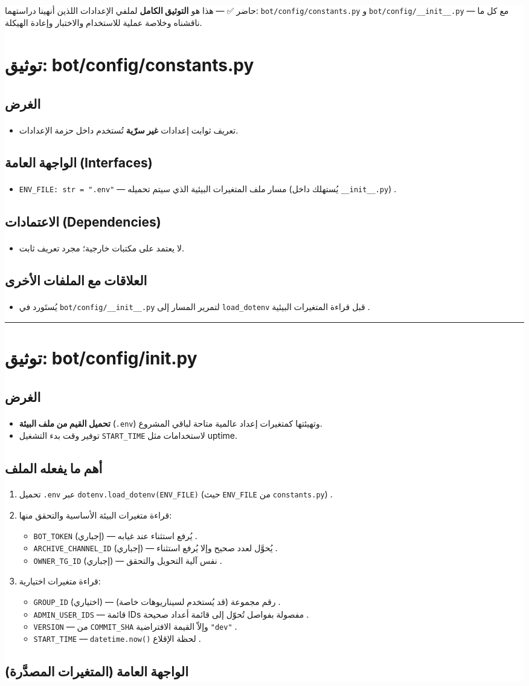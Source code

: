 حاضر ✅ — هذا هو **التوثيق الكامل** لملفي الإعدادات اللذين أنهينا دراستهما:
`bot/config/constants.py` و `bot/config/__init__.py` — مع كل ما ناقشناه وخلاصة عملية للاستخدام والاختبار وإعادة الهيكلة.

# توثيق: bot/config/constants.py

## الغرض

* تعريف ثوابت إعدادات **غير سرّية** تُستخدم داخل حزمة الإعدادات.

## الواجهة العامة (Interfaces)

* `ENV_FILE: str = ".env"` — مسار ملف المتغيرات البيئية الذي سيتم تحميله (يُستهلك داخل `__init__.py`) .

## الاعتمادات (Dependencies)

* لا يعتمد على مكتبات خارجية؛ مجرد تعريف ثابت.

## العلاقات مع الملفات الأخرى

* يُستَورد في `bot/config/__init__.py` لتمرير المسار إلى `load_dotenv` قبل قراءة المتغيرات البيئية .

---

# توثيق: bot/config/**init**.py

## الغرض

* **تحميل القيم من ملف البيئة** (`.env`) وتهيئتها كمتغيرات إعداد عالمية متاحة لباقي المشروع.
* توفير وقت بدء التشغيل `START_TIME` لاستخدامات مثل uptime.

## أهم ما يفعله الملف

1. تحميل `.env` عبر `dotenv.load_dotenv(ENV_FILE)` (حيث `ENV_FILE` من `constants.py`) .
2. قراءة متغيرات البيئة الأساسية والتحقق منها:

   * `BOT_TOKEN` (إجباري) — يُرفع استثناء عند غيابه .
   * `ARCHIVE_CHANNEL_ID` (إجباري) — يُحوَّل لعدد صحيح وإلا يُرفع استثناء .
   * `OWNER_TG_ID` (إجباري) — نفس آلية التحويل والتحقق .
3. قراءة متغيرات اختيارية:

   * `GROUP_ID` (اختياري) — رقم مجموعة (قد يُستخدم لسيناريوهات خاصة) .
   * `ADMIN_USER_IDS` — قائمة IDs مفصولة بفواصل تُحوّل إلى قائمة أعداد صحيحة .
   * `VERSION` — من `COMMIT_SHA` وإلاّ القيمة الافتراضية `"dev"` .
   * `START_TIME` — `datetime.now()` لحظة الإقلاع .

## الواجهة العامة (المتغيرات المصدَّرة)
